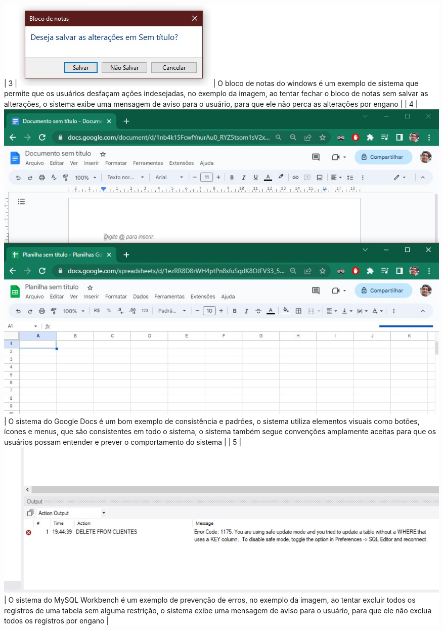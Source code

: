 | 3 | ![](./images/bloco_de_notas.jpg) | O bloco de notas do windows é um exemplo de sistema que permite que os usuários desfaçam ações indesejadas, no exemplo da imagem, ao tentar fechar o bloco de notas sem salvar as alterações, o sistema exibe uma mensagem de aviso para o usuário, para que ele não perca as alterações por engano |
| 4 | ![](./images/google_docs.jpg) | O sistema do Google Docs é um bom exemplo de consistência e padrões, o sistema utiliza elementos visuais como botões, ícones e menus, que são consistentes em todo o sistema, o sistema também segue convenções amplamente aceitas para que os usuários possam entender e prever o comportamento do sistema |
| 5 | ![](./images/mysql_workbench.jpg) | O sistema do MySQL Workbench é um exemplo de prevenção de erros, no exemplo da imagem, ao tentar excluir todos os registros de uma tabela sem alguma restrição, o sistema exibe uma mensagem de aviso para o usuário, para que ele não exclua todos os registros por engano |